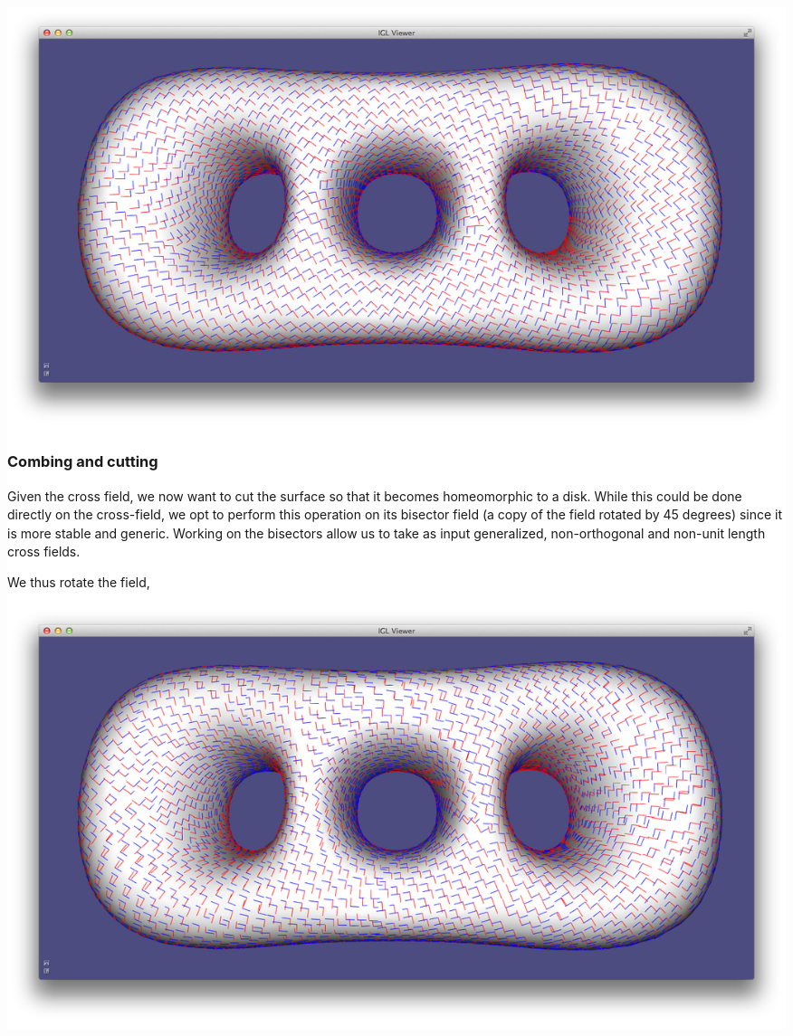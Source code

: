 ![Initial cross field prescribing the edge alignment.](images/505_MIQ_1.png)

### Combing and cutting

Given the cross field, we now want to cut the surface so that it becomes
homeomorphic to a disk. While this could be done directly on the cross-field, we
opt to perform this operation on its bisector field (a copy of the field
rotated by 45 degrees) since it is more stable and generic. Working on the
bisectors allow us to take as input generalized, non-orthogonal and non-unit
length cross fields.

We thus rotate the field,

![Bisector field.](images/505_MIQ_2.png)
